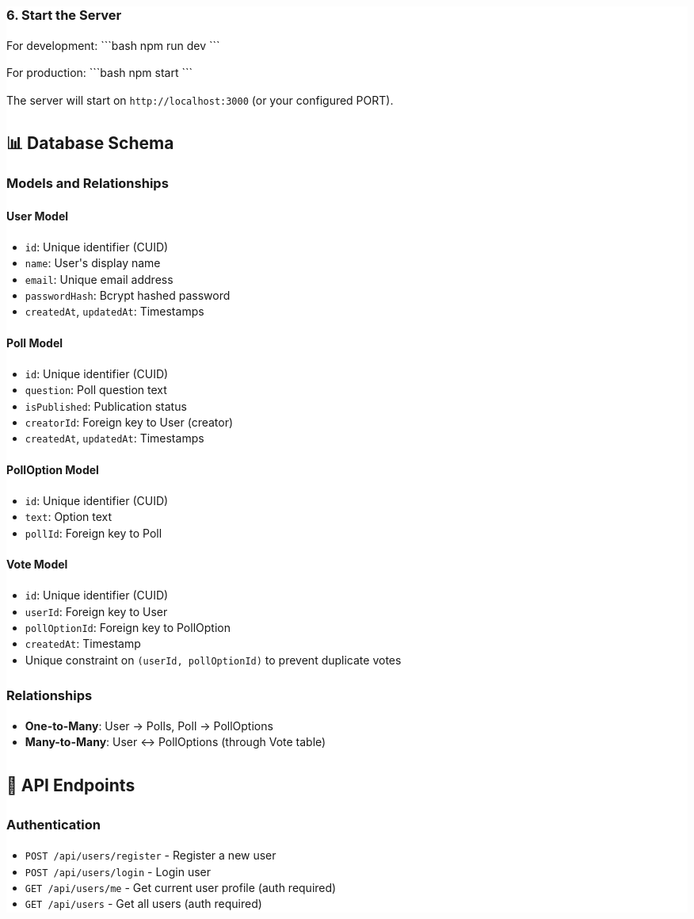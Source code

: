 ### 6. Start the Server

For development:
\`\`\`bash
npm run dev
\`\`\`

For production:
\`\`\`bash
npm start
\`\`\`

The server will start on `http://localhost:3000` (or your configured PORT).

## 📊 Database Schema

### Models and Relationships

#### User Model
- `id`: Unique identifier (CUID)
- `name`: User's display name
- `email`: Unique email address
- `passwordHash`: Bcrypt hashed password
- `createdAt`, `updatedAt`: Timestamps

#### Poll Model
- `id`: Unique identifier (CUID)
- `question`: Poll question text
- `isPublished`: Publication status
- `creatorId`: Foreign key to User (creator)
- `createdAt`, `updatedAt`: Timestamps

#### PollOption Model
- `id`: Unique identifier (CUID)
- `text`: Option text
- `pollId`: Foreign key to Poll

#### Vote Model
- `id`: Unique identifier (CUID)
- `userId`: Foreign key to User
- `pollOptionId`: Foreign key to PollOption
- `createdAt`: Timestamp
- Unique constraint on `(userId, pollOptionId)` to prevent duplicate votes

### Relationships
- **One-to-Many**: User → Polls, Poll → PollOptions
- **Many-to-Many**: User ↔ PollOptions (through Vote table)

## 🔌 API Endpoints

### Authentication
- `POST /api/users/register` - Register a new user
- `POST /api/users/login` - Login user
- `GET /api/users/me` - Get current user profile (auth required)
- `GET /api/users` - Get all users (auth required)
